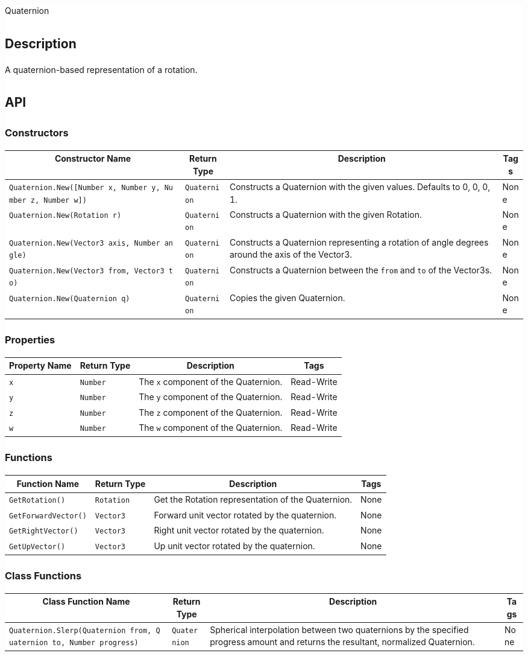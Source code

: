 # 

Quaternion

## Description

A quaternion-based representation of a rotation.

## API

### Constructors 

| Constructor Name | Return Type | Description | Tags |
| ----------- | ----------- | ----------- | ---- |
| `Quaternion.New([Number x, Number y, Number z, Number w])` | `Quaternion` | Constructs a Quaternion with the given values.  Defaults to 0, 0, 0, 1. | None |
| `Quaternion.New(Rotation r)` | `Quaternion` | Constructs a Quaternion with the given Rotation. | None |
| `Quaternion.New(Vector3 axis, Number angle)` | `Quaternion` | Constructs a Quaternion representing a rotation of angle degrees around the axis of the Vector3. | None |
| `Quaternion.New(Vector3 from, Vector3 to)` | `Quaternion` | Constructs a Quaternion between the `from` and `to` of the Vector3s. | None |
| `Quaternion.New(Quaternion q)` | `Quaternion` | Copies the given Quaternion. | None |

### Properties 

| Property Name | Return Type | Description | Tags |
| -------- | ----------- | ----------- | ---- |
| `x` | `Number` | The `x` component of the Quaternion. | Read-Write |
| `y` | `Number` | The `y` component of the Quaternion. | Read-Write |
| `z` | `Number` | The `z` component of the Quaternion. | Read-Write |
| `w` | `Number` | The `w` component of the Quaternion. | Read-Write |

### Functions 

| Function Name | Return Type | Description | Tags |
| -------- | ----------- | ----------- | ---- |
| `GetRotation()` | `Rotation` | Get the Rotation representation of the Quaternion. | None |
| `GetForwardVector()` | `Vector3` | Forward unit vector rotated by the quaternion. | None |
| `GetRightVector()` | `Vector3` | Right unit vector rotated by the quaternion. | None |
| `GetUpVector()` | `Vector3` | Up unit vector rotated by the quaternion. | None |

### Class Functions 

| Class Function Name | Return Type | Description | Tags |
| -------------- | ----------- | ----------- | ---- |
| `Quaternion.Slerp(Quaternion from, Quaternion to, Number progress)` | `Quaternion` | Spherical interpolation between two quaternions by the specified progress amount and returns the resultant, normalized Quaternion. | None |
